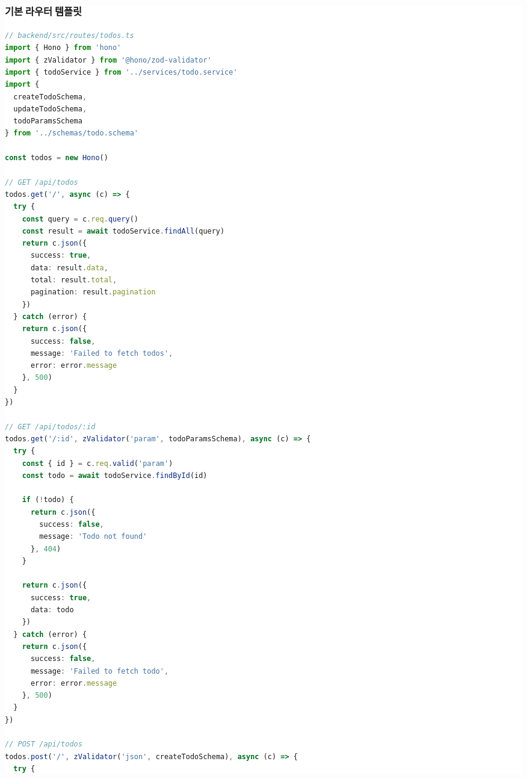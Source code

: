 ### 기본 라우터 템플릿
```typescript
// backend/src/routes/todos.ts
import { Hono } from 'hono'
import { zValidator } from '@hono/zod-validator'
import { todoService } from '../services/todo.service'
import { 
  createTodoSchema, 
  updateTodoSchema, 
  todoParamsSchema 
} from '../schemas/todo.schema'

const todos = new Hono()

// GET /api/todos
todos.get('/', async (c) => {
  try {
    const query = c.req.query()
    const result = await todoService.findAll(query)
    return c.json({
      success: true,
      data: result.data,
      total: result.total,
      pagination: result.pagination
    })
  } catch (error) {
    return c.json({
      success: false,
      message: 'Failed to fetch todos',
      error: error.message
    }, 500)
  }
})

// GET /api/todos/:id
todos.get('/:id', zValidator('param', todoParamsSchema), async (c) => {
  try {
    const { id } = c.req.valid('param')
    const todo = await todoService.findById(id)
    
    if (!todo) {
      return c.json({
        success: false,
        message: 'Todo not found'
      }, 404)
    }

    return c.json({
      success: true,
      data: todo
    })
  } catch (error) {
    return c.json({
      success: false,
      message: 'Failed to fetch todo',
      error: error.message
    }, 500)
  }
})

// POST /api/todos
todos.post('/', zValidator('json', createTodoSchema), async (c) => {
  try {
```